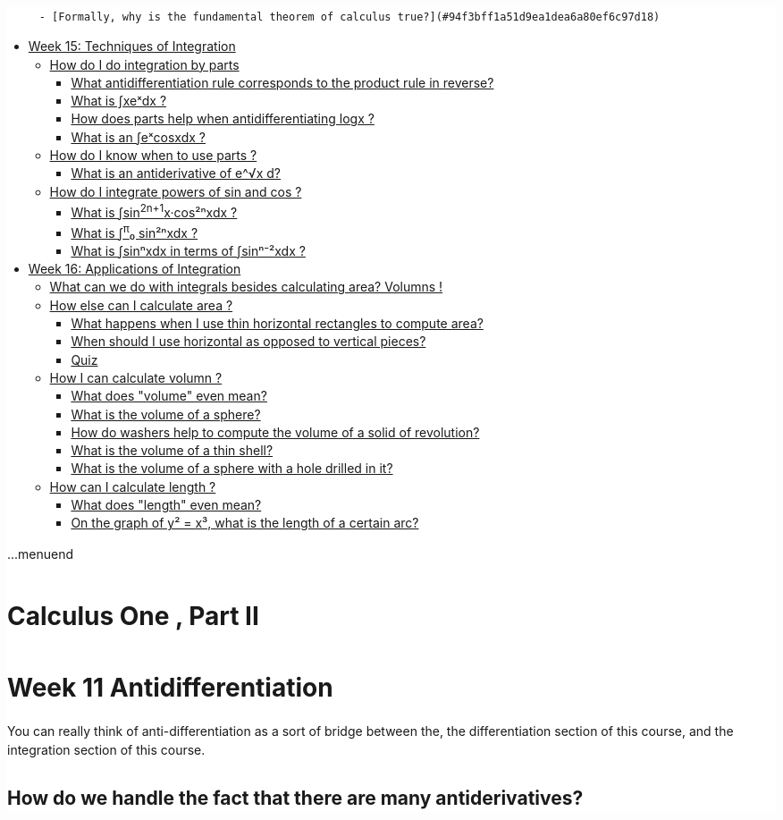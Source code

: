 		 - [Formally, why is the fundamental theorem of calculus true?](#94f3bff1a51d9ea1dea6a80ef6c97d18)
 - [Week 15: Techniques of Integration](#ec623201de625f3e9220cee3ed36bece)
	 - [How do I do integration by parts](#a3efff727e311f003222e5da51002f75)
		 - [What antidifferentiation rule corresponds to the product rule in reverse?](#caaef88063b48f24b4658808509d16c9)
		 - [What is ∫xeˣdx ?](#02bbfedeb8eb2ccc58d29cbd11721a0b)
		 - [How does parts help when antidifferentiating logx ?](#f9c1c400e6d3da0434fc23aca4c66e8b)
		 - [What is an ∫eˣcosxdx ?](#914aefa422b729c23d6fafdcff73122a)
	 - [How do I know when to use parts ?](#5dd205d5d25e6f560cea2d96e4bae8c2)
		 - [What is an antiderivative of e^√x d?](#75332a48e4c41082ba764690eec3df2c)
	 - [How do I integrate powers of sin and cos ?](#6f10e0ee98aa01caf88f44a8ddd1f9e9)
		 - [What is ∫sin<sup>2n+1</sup>x·cos²ⁿxdx ?](#1594c9119beb52d6951d2a239ad13553)
		 - [What is ∫<sup>π</sup>₀ sin²ⁿxdx ?](#daeff048471d45e5b694c61ba1538360)
		 - [What is ∫sinⁿxdx in terms of ∫sinⁿ⁻²xdx ?](#e6c1871b792c82c40999a7da6c07c873)
 - [Week 16: Applications of Integration](#879c0c1f206e5d620e7ce0bfd2a2e0b2)
	 - [What can we do with integrals besides calculating area?  Volumns !](#155fe6d0ba46bf21608d4267f5431cbf)
	 - [How else can I calculate area ?](#790fe246d1dd6f4d2162fc4fe4f28e61)
		 - [What happens when I use thin horizontal rectangles to compute area?](#ebb665e75800b60c1affdaa77fc9e5c3)
		 - [When should I use horizontal as opposed to vertical pieces?](#1eff9e402e1402bf1d1c8984c1387c61)
		 - [Quiz](#ab458f4b361834dd802e4f40d31b5ebc)
	 - [How I can calculate volumn ?](#6d7ddc94e89335ca03c91ea5976a39a9)
		 - [What does "volume" even mean?](#50d38fafec7026a597e2116789e124d4)
		 - [What is the volume of a sphere?](#2c5d1b5cc187a6c7ab03086f49434c4c)
		 - [How do washers help to compute the volume of a solid of revolution?](#32c7f2421ed02a30ee7e2e4c7b45d331)
		 - [What is the volume of a thin shell?](#7660cc24ddc825e2c685482bdfda7354)
		 - [What is the volume of a sphere with a hole drilled in it?](#ff243addc34fe33a3b0d1d8fd1387cd8)
	 - [How can I calculate length ?](#9ee7a107678b439893e2559c05a14dcc)
		 - [What does "length" even mean?](#de5e7676d649c7468e2bb575b9ab93af)
		 - [On the graph of y² = x³, what is the length of a certain arc?](#37a18465856958ba97dc6aeaaa06389e)

...menuend


<h2 id="fa33d1b29e3eccffe78a5783a9d43764"></h2>

# Calculus One , Part II 

<h2 id="f2b7b4d00d78e3fd5414e3486cced898"></h2>

# Week 11 Antidifferentiation

You can really think of anti-differentiation as a sort of bridge between the, the differentiation section of this course, and the integration section of this course.


<h2 id="e5f2ceb4aa78ecec5012e1f271ec48d0"></h2>

## How do we handle the fact that there are many antiderivatives?
